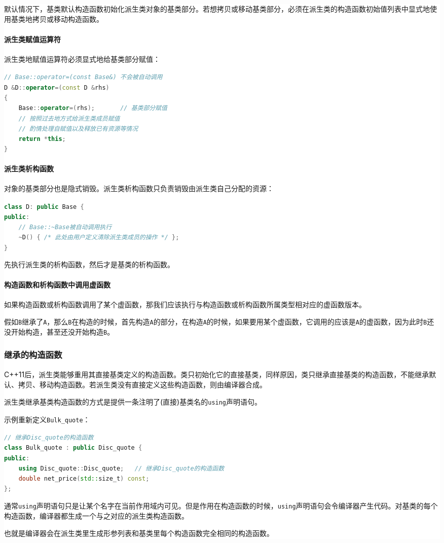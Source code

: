 默认情况下，基类默认构造函数初始化派生类对象的基类部分。若想拷贝或移动基类部分，必须在派生类的构造函数初始值列表中显式地使用基类地拷贝或移动构造函数。

#### 派生类赋值运算符

派生类地赋值运算符必须显式地给基类部分赋值：

```cpp
// Base::operator=(const Base&) 不会被自动调用
D &D::operator=(const D &rhs)
{
    Base::operator=(rhs);		// 基类部分赋值
    // 按照过去地方式给派生类成员赋值
    // 酌情处理自赋值以及释放已有资源等情况
    return *this;
}
```

#### 派生类析构函数

对象的基类部分也是隐式销毁。派生类析构函数只负责销毁由派生类自己分配的资源：

```cpp
class D: public Base {
public:
    // Base::~Base被自动调用执行
    ~D() { /* 此处由用户定义清除派生类成员的操作 */ };
}
```

先执行派生类的析构函数，然后才是基类的析构函数。

#### 构造函数和析构函数中调用虚函数

如果构造函数或析构函数调用了某个虚函数，那我们应该执行与构造函数或析构函数所属类型相对应的虚函数版本。

假如`B`继承了`A`，那么`B`在构造的时候，首先构造`A`的部分，在构造`A`的时候，如果要用某个虚函数，它调用的应该是`A`的虚函数，因为此时`B`还没开始构造，甚至还没开始构造`B`。

### 继承的构造函数

C++11后，派生类能够重用其直接基类定义的构造函数。类只初始化它的直接基类，同样原因，类只继承直接基类的构造函数，不能继承默认、拷贝、移动构造函数。若派生类没有直接定义这些构造函数，则由编译器合成。

派生类继承基类构造函数的方式是提供一条注明了(直接)基类名的`using`声明语句。

示例重新定义`Bulk_quote`：

```cpp
// 继承Disc_quote的构造函数
class Bulk_quote : public Disc_quote {
public:
    using Disc_quote::Disc_quote;	// 继承Disc_quote的构造函数
    double net_price(std::size_t) const;
};
```

通常`using`声明语句只是让某个名字在当前作用域内可见。但是作用在构造函数的时候，`using`声明语句会令编译器产生代码。对基类的每个构造函数，编译器都生成一个与之对应的派生类构造函数。

也就是编译器会在派生类里生成形参列表和基类里每个构造函数完全相同的构造函数。
